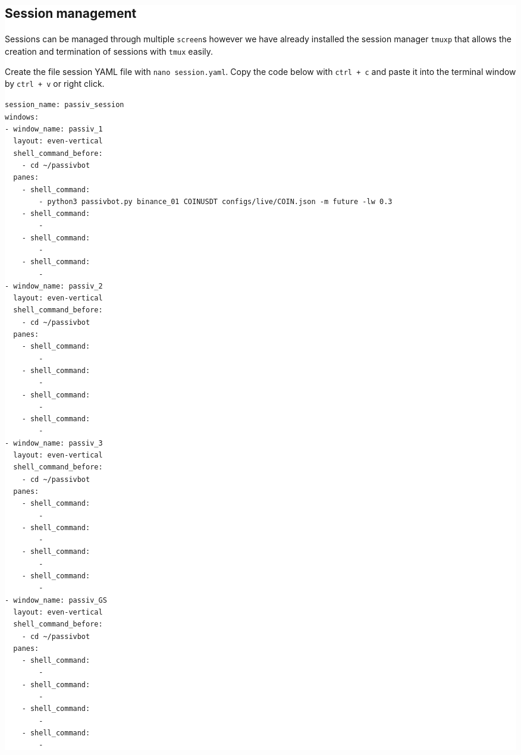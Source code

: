 ## Session management

Sessions can be managed through multiple `screen`s however we have already installed the session manager `tmuxp` that allows the creation and termination of sessions with `tmux` easily.

Create the file session YAML file with `nano session.yaml`. Copy the code below with `ctrl + c` and paste it into the terminal window by `ctrl + v` or right click.

```
session_name: passiv_session
windows:
- window_name: passiv_1
  layout: even-vertical
  shell_command_before:
    - cd ~/passivbot
  panes:
    - shell_command:
        - python3 passivbot.py binance_01 COINUSDT configs/live/COIN.json -m future -lw 0.3
    - shell_command:
        -
    - shell_command:
        -
    - shell_command:
        -
- window_name: passiv_2
  layout: even-vertical
  shell_command_before:
    - cd ~/passivbot
  panes:
    - shell_command:
        -
    - shell_command:
        -
    - shell_command:
        -
    - shell_command:
        -
- window_name: passiv_3
  layout: even-vertical
  shell_command_before:
    - cd ~/passivbot
  panes:
    - shell_command:
        -
    - shell_command:
        -
    - shell_command:
        -
    - shell_command:
        -
- window_name: passiv_GS
  layout: even-vertical
  shell_command_before:
    - cd ~/passivbot
  panes:
    - shell_command:
        -
    - shell_command:
        - 
    - shell_command:
        - 
    - shell_command:
        - 
```
